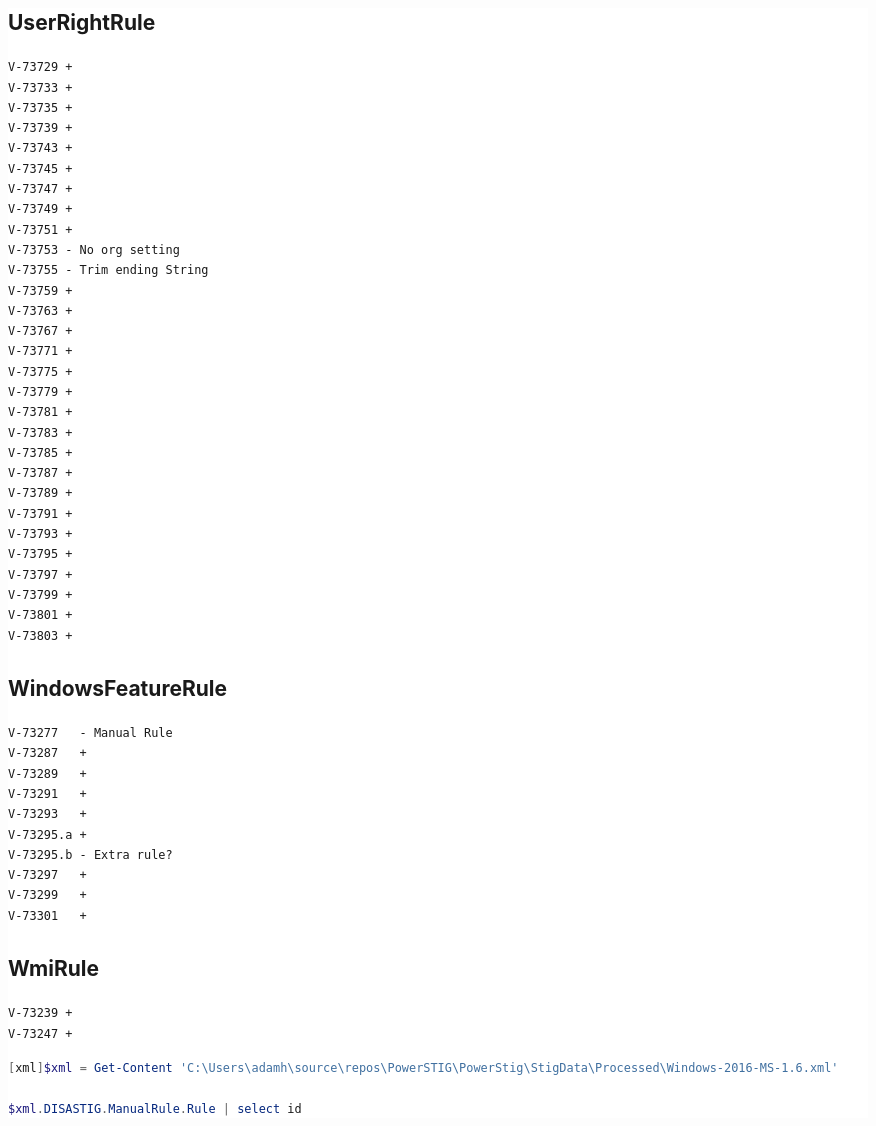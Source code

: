## UserRightRule

    V-73729 +
    V-73733 +
    V-73735 +
    V-73739 +
    V-73743 +
    V-73745 +
    V-73747 +
    V-73749 +
    V-73751 +
    V-73753 - No org setting
    V-73755 - Trim ending String
    V-73759 +
    V-73763 +
    V-73767 +
    V-73771 +
    V-73775 +
    V-73779 +
    V-73781 +
    V-73783 +
    V-73785 +
    V-73787 +
    V-73789 +
    V-73791 +
    V-73793 +
    V-73795 +
    V-73797 +
    V-73799 +
    V-73801 +
    V-73803 +

## WindowsFeatureRule

    V-73277   - Manual Rule
    V-73287   +
    V-73289   +
    V-73291   +
    V-73293   +
    V-73295.a +
    V-73295.b - Extra rule?
    V-73297   +
    V-73299   +
    V-73301   +

## WmiRule

    V-73239 +
    V-73247 +

```powershell
[xml]$xml = Get-Content 'C:\Users\adamh\source\repos\PowerSTIG\PowerStig\StigData\Processed\Windows-2016-MS-1.6.xml'

$xml.DISASTIG.ManualRule.Rule | select id
```
